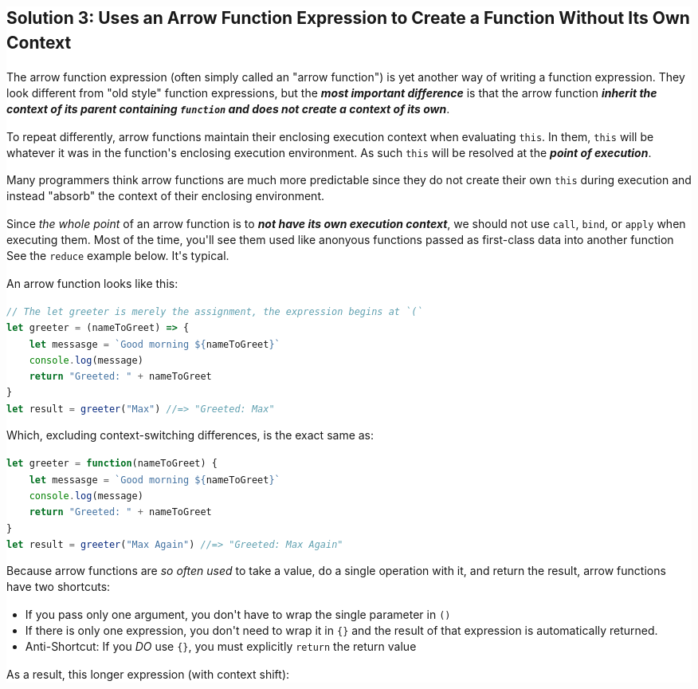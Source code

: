 ## Solution 3: Uses an Arrow Function Expression to Create a Function Without Its Own Context

The arrow function expression (often simply called an "arrow function") is
yet another way of writing a function expression. They look different from
"old style" function expressions, but the ***most important difference*** is
that the arrow function ***inherit the context of its parent containing
`function` and does not create a context of its own***.

To repeat differently, arrow functions maintain their enclosing execution
context when evaluating `this`. In them, `this` will be whatever it was in
the function's enclosing execution environment. As such `this` will be
resolved at the ***point of execution***.

Many programmers think arrow functions are much more predictable since they
do not create their own `this` during execution and instead "absorb" the
context of their enclosing environment.

Since _the whole point_ of an arrow function is to ***not have its own
execution context***, we should not use `call`, `bind`, or `apply` when
executing them. Most of the time, you'll see them used like anonyous
functions passed as first-class data into another function See the `reduce`
example below. It's typical.

An arrow function looks like this:

```js
// The let greeter is merely the assignment, the expression begins at `(`
let greeter = (nameToGreet) => {
    let messasge = `Good morning ${nameToGreet}`
    console.log(message)
    return "Greeted: " + nameToGreet
}
let result = greeter("Max") //=> "Greeted: Max"
```

Which, excluding context-switching differences, is the exact same as:

```js
let greeter = function(nameToGreet) {
    let messasge = `Good morning ${nameToGreet}`
    console.log(message)
    return "Greeted: " + nameToGreet
}
let result = greeter("Max Again") //=> "Greeted: Max Again"
```

Because arrow functions are _so often used_ to take a value, do a single
operation with it, and return the result, arrow functions have two shortcuts:

* If you pass only one argument, you don't have to wrap the single parameter in `()`
* If there is only one expression, you don't need to wrap it in `{}` and the result of that expression is automatically returned.
* Anti-Shortcut: If you *DO* use `{}`, you must explicitly `return` the return value

As a result, this longer expression (with context shift):
